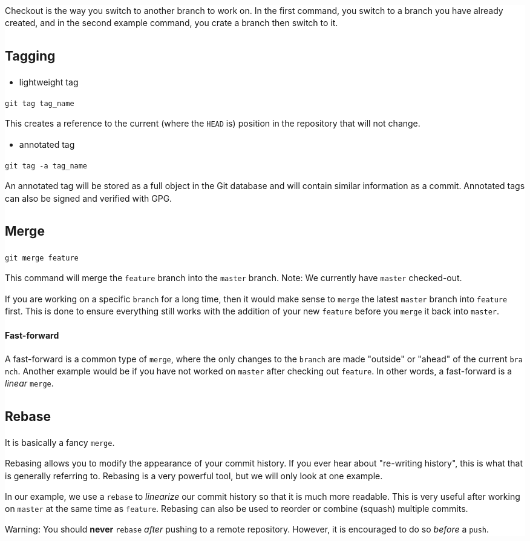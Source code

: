 Checkout is the way you switch to another branch to work on.
In the first command, you switch to a branch you have already created, and in the second example command,
you crate a branch then switch to it.

## Tagging

-   lightweight tag

`git tag tag_name`

This creates a reference to the current (where the `HEAD` is) position in the repository that will not change.

-   annotated tag

`git tag -a tag_name`

An annotated tag will be stored as a full object in the Git database and will contain similar information as a commit.
Annotated tags can also be signed and verified with GPG.

## Merge

`git merge feature`

This command will merge the `feature` branch into the `master` branch. 
Note: We currently have `master` checked-out.

If you are working on a specific `branch` for a long time, then it would make sense to `merge` the 
latest `master` branch into `feature` first. This is done to ensure everything still works with the 
addition of your new `feature` before you `merge` it back into `master`.

#### Fast-forward

A fast-forward is a common type of `merge`, where the only changes to the `branch` are made 
"outside" or "ahead" of the current `branch`. 
Another example would be if you have not worked on `master` after checking out `feature`.
In other words, a fast-forward is a *linear* `merge`.

## Rebase

It is basically a fancy `merge`.

Rebasing allows you to modify the appearance of your commit history. 
If you ever hear about "re-writing history", this is what that is generally referring to. 
Rebasing is a very powerful tool, but we will only look at one example. 

In our example, we use a `rebase` to *linearize* our commit history so that it is much more readable.
This is very useful after working on `master` at the same time as `feature`. 
Rebasing can also be used to reorder or combine (squash) multiple commits.

Warning: You should **never** `rebase` *after* pushing to a remote repository.
However, it is encouraged to do so *before* a `push`.
